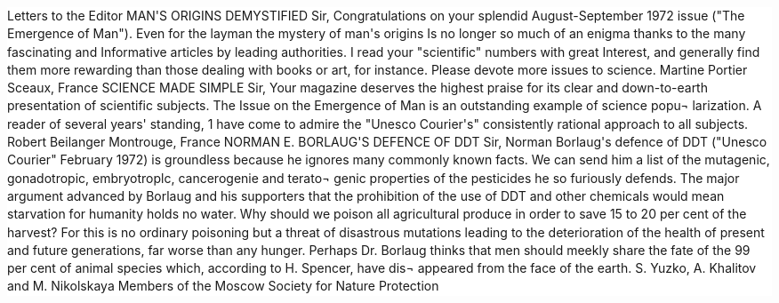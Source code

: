 Letters to the Editor
MAN'S ORIGINS
DEMYSTIFIED
Sir,
Congratulations on your splendid
August-September 1972 issue ("The
Emergence of Man"). Even for the
layman the mystery of man's origins Is
no longer so much of an enigma thanks
to the many fascinating and Informative
articles by leading authorities.
I read your "scientific" numbers with
great Interest, and generally find them
more rewarding than those dealing with
books or art, for instance.
Please devote more issues to science.
Martine Portier
Sceaux, France
SCIENCE MADE SIMPLE
Sir,
Your magazine deserves the highest
praise for its clear and down-to-earth
presentation of scientific subjects. The
Issue on the Emergence of Man is an
outstanding example of science popu¬
larization.
A reader of several years' standing,
1 have come to admire the "Unesco
Courier's" consistently rational approach
to all subjects.
Robert Beilanger
Montrouge, France
NORMAN E. BORLAUG'S
DEFENCE OF DDT
Sir,
Norman Borlaug's defence of DDT
("Unesco Courier" February 1972) is
groundless because he ignores many
commonly known facts. We can send
him a list of the mutagenic, gonadotropic,
embryotroplc, cancerogenie and terato¬
genic properties of the pesticides he so
furiously defends.
The major argument advanced by
Borlaug and his supporters that the
prohibition of the use of DDT and other
chemicals would mean starvation for
humanity holds no water. Why should
we poison all agricultural produce in
order to save 15 to 20 per cent of the
harvest? For this is no ordinary
poisoning but a threat of disastrous
mutations leading to the deterioration
of the health of present and future
generations, far worse than any hunger.
Perhaps Dr. Borlaug thinks that men
should meekly share the fate of the
99 per cent of animal species which,
according to H. Spencer, have dis¬
appeared from the face of the earth.
S. Yuzko, A. Khalitov and
M. Nikolskaya
Members of the Moscow Society
for Nature Protection
